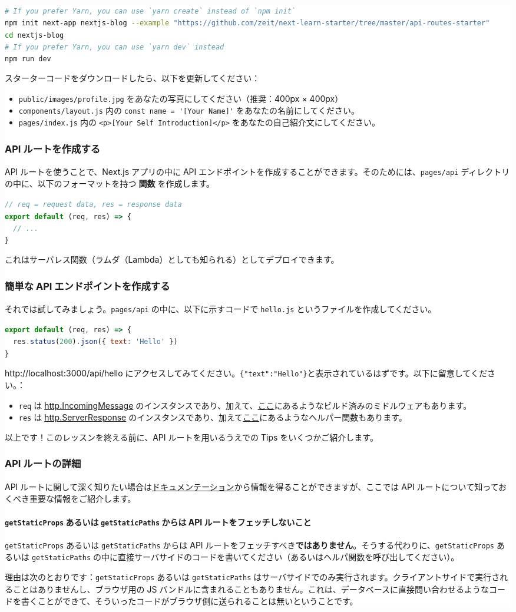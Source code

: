 ```bash
# If you prefer Yarn, you can use `yarn create` instead of `npm init`
npm init next-app nextjs-blog --example "https://github.com/zeit/next-learn-starter/tree/master/api-routes-starter"
cd nextjs-blog
# If you prefer Yarn, you can use `yarn dev` instead
npm run dev
```

スターターコードをダウンロードしたら、以下を更新してください：
- `public/images/profile.jpg` をあなたの写真にしてください（推奨：400px × 400px）
- `components/layout.js` 内の `const name = '[Your Name]'` をあなたの名前にしてください。
- `pages/index.js` 内の `<p>[Your Self Introduction]</p>` をあなたの自己紹介文にしてください。

### API ルートを作成する
API ルートを使うことで、Next.js アプリの中に API エンドポイントを作成することができます。そのためには、`pages/api` ディレクトリの中に、以下のフォーマットを持つ **関数** を作成します。

```js
// req = request data, res = response data
export default (req, res) => {
  // ...
}
```

これはサーバレス関数（ラムダ（Lambda）としても知られる）としてデプロイできます。

### 簡単な API エンドポイントを作成する
それでは試してみましょう。`pages/api` の中に、以下に示すコードで `hello.js` というファイルを作成してください。

```js
export default (req, res) => {
  res.status(200).json({ text: 'Hello' })
}
```

http://localhost:3000/api/hello にアクセスしてみてください。`{"text":"Hello"}`と表示されているはずです。以下に留意してください。：
- `req` は [http.IncomingMessage](https://nodejs.org/api/http.html#http_class_http_incomingmessage) のインスタンスであり、加えて、[ここ](https://nextjs.org/docs/api-routes/api-middlewares)にあるようなビルド済みのミドルウェアもあります。
- `res` は [http.ServerResponse](https://nodejs.org/api/http.html#http_class_http_serverresponse) のインスタンスであり、加えて[ここ](https://nextjs.org/docs/api-routes/response-helpers)にあるようなヘルパー関数もあります。

以上です！このレッスンを終える前に、API ルートを用いるうえでの Tips をいくつかご紹介します。

### API ルートの詳細
API ルートに関して深く知りたい場合は[ドキュメンテーション](https://nextjs.org/docs/api-routes/dynamic-api-routes)から情報を得ることができますが、ここでは API ルートについて知っておくべき重要な情報をご紹介します。

#### `getStaticProps` あるいは `getStaticPaths` からは API ルートをフェッチしないこと
`getStaticProps` あるいは `getStaticPaths` からは API ルートをフェッチすべき**ではありません**。そうする代わりに、`getStaticProps` あるいは `getStaticPaths` の中に直接サーバサイドのコードを書いてください（あるいはヘルパ関数を呼び出してください）。

理由は次のとおりです：`getStaticProps` あるいは `getStaticPaths` はサーバサイドでのみ実行されます。クライアントサイドで実行されることはありませんし、ブラウザ用の JS バンドルに含まれることもありません。これは、データベースに直接問い合わせるようなコードを書くことができて、そういったコードがブラウザ側に送られることは無いということです。
